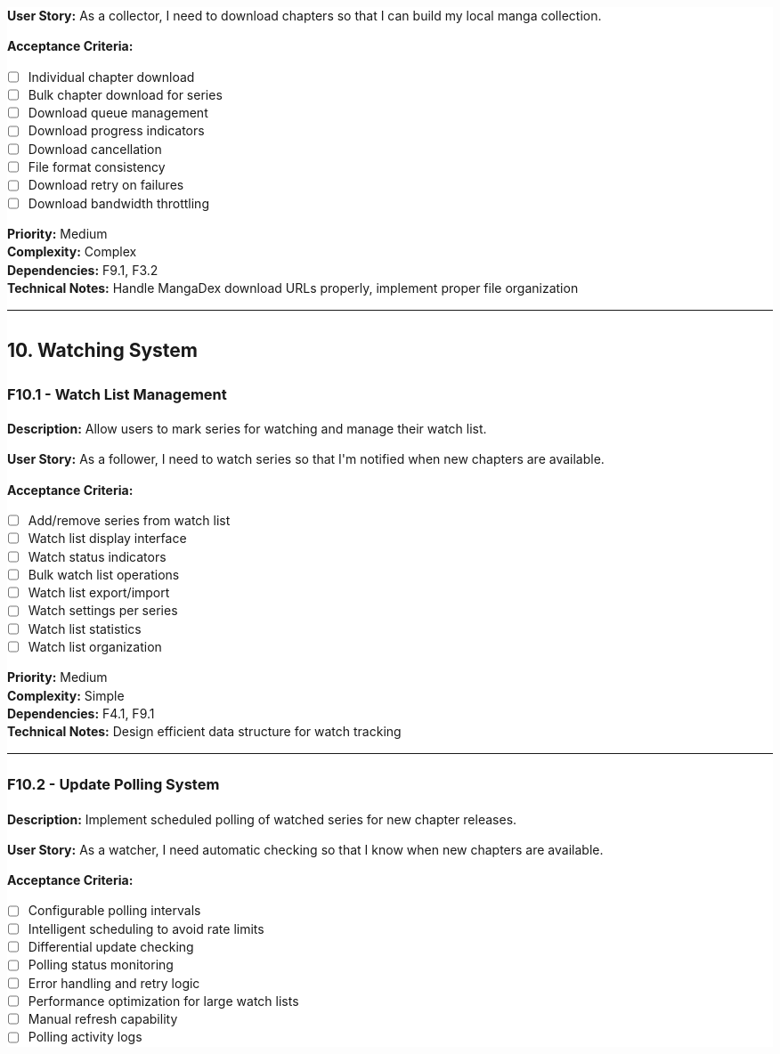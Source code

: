 **User Story:** As a collector, I need to download chapters so that I can build my local manga collection.

**Acceptance Criteria:**
- [ ] Individual chapter download
- [ ] Bulk chapter download for series
- [ ] Download queue management
- [ ] Download progress indicators
- [ ] Download cancellation
- [ ] File format consistency
- [ ] Download retry on failures
- [ ] Download bandwidth throttling

**Priority:** Medium  
**Complexity:** Complex  
**Dependencies:** F9.1, F3.2  
**Technical Notes:** Handle MangaDex download URLs properly, implement proper file organization

---

## 10. Watching System

### F10.1 - Watch List Management

**Description:** Allow users to mark series for watching and manage their watch list.

**User Story:** As a follower, I need to watch series so that I'm notified when new chapters are available.

**Acceptance Criteria:**
- [ ] Add/remove series from watch list
- [ ] Watch list display interface
- [ ] Watch status indicators
- [ ] Bulk watch list operations
- [ ] Watch list export/import
- [ ] Watch settings per series
- [ ] Watch list statistics
- [ ] Watch list organization

**Priority:** Medium  
**Complexity:** Simple  
**Dependencies:** F4.1, F9.1  
**Technical Notes:** Design efficient data structure for watch tracking

---

### F10.2 - Update Polling System

**Description:** Implement scheduled polling of watched series for new chapter releases.

**User Story:** As a watcher, I need automatic checking so that I know when new chapters are available.

**Acceptance Criteria:**
- [ ] Configurable polling intervals
- [ ] Intelligent scheduling to avoid rate limits
- [ ] Differential update checking
- [ ] Polling status monitoring
- [ ] Error handling and retry logic
- [ ] Performance optimization for large watch lists
- [ ] Manual refresh capability
- [ ] Polling activity logs
